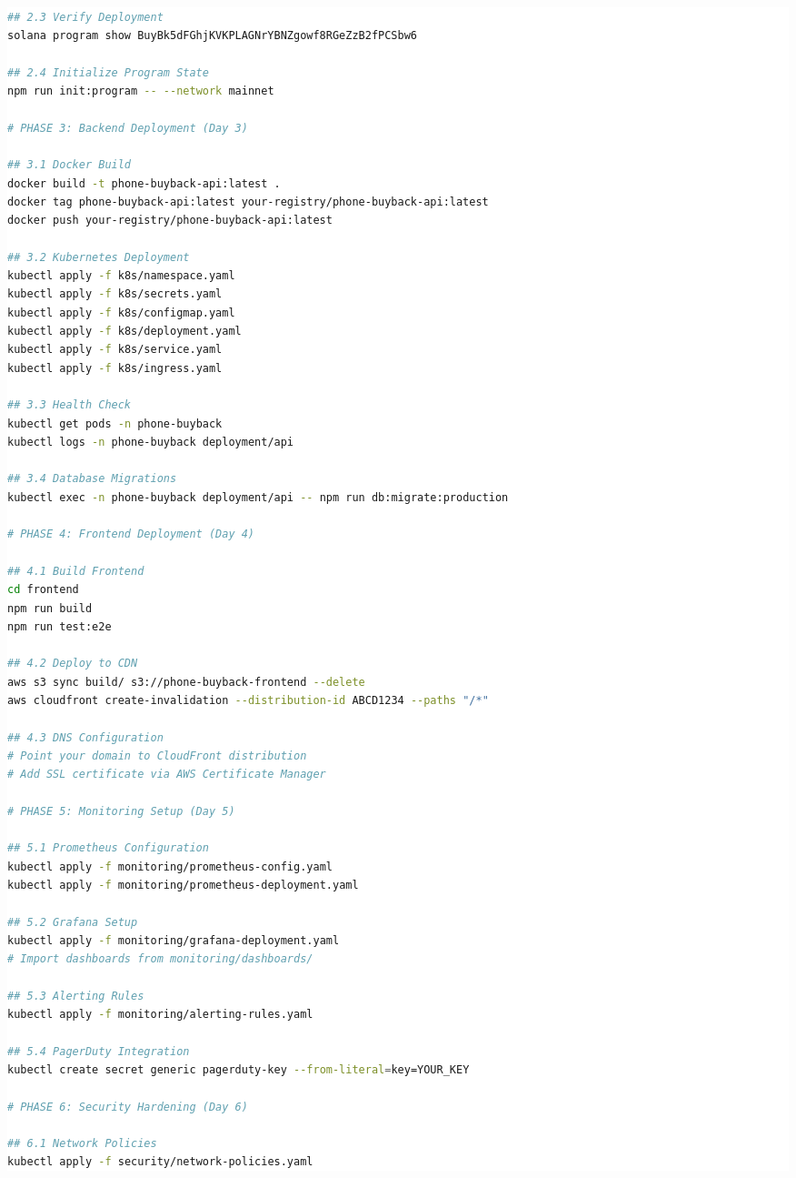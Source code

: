 ```bash
## 2.3 Verify Deployment
solana program show BuyBk5dFGhjKVKPLAGNrYBNZgowf8RGeZzB2fPCSbw6

## 2.4 Initialize Program State
npm run init:program -- --network mainnet

# PHASE 3: Backend Deployment (Day 3)

## 3.1 Docker Build
docker build -t phone-buyback-api:latest .
docker tag phone-buyback-api:latest your-registry/phone-buyback-api:latest
docker push your-registry/phone-buyback-api:latest

## 3.2 Kubernetes Deployment
kubectl apply -f k8s/namespace.yaml
kubectl apply -f k8s/secrets.yaml
kubectl apply -f k8s/configmap.yaml
kubectl apply -f k8s/deployment.yaml
kubectl apply -f k8s/service.yaml
kubectl apply -f k8s/ingress.yaml

## 3.3 Health Check
kubectl get pods -n phone-buyback
kubectl logs -n phone-buyback deployment/api

## 3.4 Database Migrations
kubectl exec -n phone-buyback deployment/api -- npm run db:migrate:production

# PHASE 4: Frontend Deployment (Day 4)

## 4.1 Build Frontend
cd frontend
npm run build
npm run test:e2e

## 4.2 Deploy to CDN
aws s3 sync build/ s3://phone-buyback-frontend --delete
aws cloudfront create-invalidation --distribution-id ABCD1234 --paths "/*"

## 4.3 DNS Configuration
# Point your domain to CloudFront distribution
# Add SSL certificate via AWS Certificate Manager

# PHASE 5: Monitoring Setup (Day 5)

## 5.1 Prometheus Configuration
kubectl apply -f monitoring/prometheus-config.yaml
kubectl apply -f monitoring/prometheus-deployment.yaml

## 5.2 Grafana Setup
kubectl apply -f monitoring/grafana-deployment.yaml
# Import dashboards from monitoring/dashboards/

## 5.3 Alerting Rules
kubectl apply -f monitoring/alerting-rules.yaml

## 5.4 PagerDuty Integration
kubectl create secret generic pagerduty-key --from-literal=key=YOUR_KEY

# PHASE 6: Security Hardening (Day 6)

## 6.1 Network Policies
kubectl apply -f security/network-policies.yaml
```